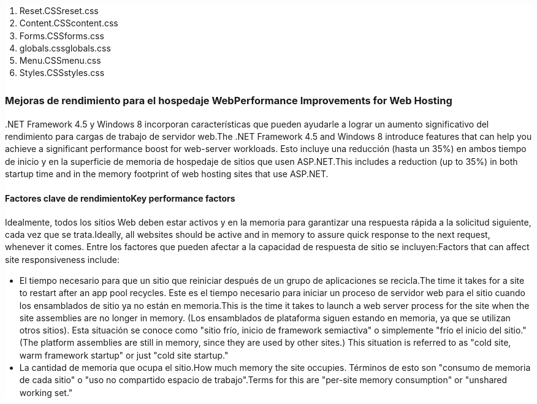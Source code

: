 1. <span data-ttu-id="70d8f-315">Reset.CSS</span><span class="sxs-lookup"><span data-stu-id="70d8f-315">reset.css</span></span>
2. <span data-ttu-id="70d8f-316">Content.CSS</span><span class="sxs-lookup"><span data-stu-id="70d8f-316">content.css</span></span>
3. <span data-ttu-id="70d8f-317">Forms.CSS</span><span class="sxs-lookup"><span data-stu-id="70d8f-317">forms.css</span></span>
4. <span data-ttu-id="70d8f-318">globals.css</span><span class="sxs-lookup"><span data-stu-id="70d8f-318">globals.css</span></span>
5. <span data-ttu-id="70d8f-319">Menu.CSS</span><span class="sxs-lookup"><span data-stu-id="70d8f-319">menu.css</span></span>
6. <span data-ttu-id="70d8f-320">Styles.CSS</span><span class="sxs-lookup"><span data-stu-id="70d8f-320">styles.css</span></span>

<a id="_Toc_perf"></a>
### <a name="performance-improvements-for-web-hosting"></a><span data-ttu-id="70d8f-321">Mejoras de rendimiento para el hospedaje Web</span><span class="sxs-lookup"><span data-stu-id="70d8f-321">Performance Improvements for Web Hosting</span></span>

<span data-ttu-id="70d8f-322">.NET Framework 4.5 y Windows 8 incorporan características que pueden ayudarle a lograr un aumento significativo del rendimiento para cargas de trabajo de servidor web.</span><span class="sxs-lookup"><span data-stu-id="70d8f-322">The .NET Framework 4.5 and Windows 8 introduce features that can help you achieve a significant performance boost for web-server workloads.</span></span> <span data-ttu-id="70d8f-323">Esto incluye una reducción (hasta un 35%) en ambos tiempo de inicio y en la superficie de memoria de hospedaje de sitios que usen ASP.NET.</span><span class="sxs-lookup"><span data-stu-id="70d8f-323">This includes a reduction (up to 35%) in both startup time and in the memory footprint of web hosting sites that use ASP.NET.</span></span>

<a id="_Toc_perf_1"></a>
#### <a name="key-performance-factors"></a><span data-ttu-id="70d8f-324">Factores clave de rendimiento</span><span class="sxs-lookup"><span data-stu-id="70d8f-324">Key performance factors</span></span>

<span data-ttu-id="70d8f-325">Idealmente, todos los sitios Web deben estar activos y en la memoria para garantizar una respuesta rápida a la solicitud siguiente, cada vez que se trata.</span><span class="sxs-lookup"><span data-stu-id="70d8f-325">Ideally, all websites should be active and in memory to assure quick response to the next request, whenever it comes.</span></span> <span data-ttu-id="70d8f-326">Entre los factores que pueden afectar a la capacidad de respuesta de sitio se incluyen:</span><span class="sxs-lookup"><span data-stu-id="70d8f-326">Factors that can affect site responsiveness include:</span></span>

- <span data-ttu-id="70d8f-327">El tiempo necesario para que un sitio que reiniciar después de un grupo de aplicaciones se recicla.</span><span class="sxs-lookup"><span data-stu-id="70d8f-327">The time it takes for a site to restart after an app pool recycles.</span></span> <span data-ttu-id="70d8f-328">Este es el tiempo necesario para iniciar un proceso de servidor web para el sitio cuando los ensamblados de sitio ya no están en memoria.</span><span class="sxs-lookup"><span data-stu-id="70d8f-328">This is the time it takes to launch a web server process for the site when the site assemblies are no longer in memory.</span></span> <span data-ttu-id="70d8f-329">(Los ensamblados de plataforma siguen estando en memoria, ya que se utilizan otros sitios). Esta situación se conoce como "sitio frío, inicio de framework semiactiva" o simplemente "frío el inicio del sitio."</span><span class="sxs-lookup"><span data-stu-id="70d8f-329">(The platform assemblies are still in memory, since they are used by other sites.) This situation is referred to as "cold site, warm framework startup" or just "cold site startup."</span></span>
- <span data-ttu-id="70d8f-330">La cantidad de memoria que ocupa el sitio.</span><span class="sxs-lookup"><span data-stu-id="70d8f-330">How much memory the site occupies.</span></span> <span data-ttu-id="70d8f-331">Términos de esto son "consumo de memoria de cada sitio" o "uso no compartido espacio de trabajo".</span><span class="sxs-lookup"><span data-stu-id="70d8f-331">Terms for this are "per-site memory consumption" or "unshared working set."</span></span>
